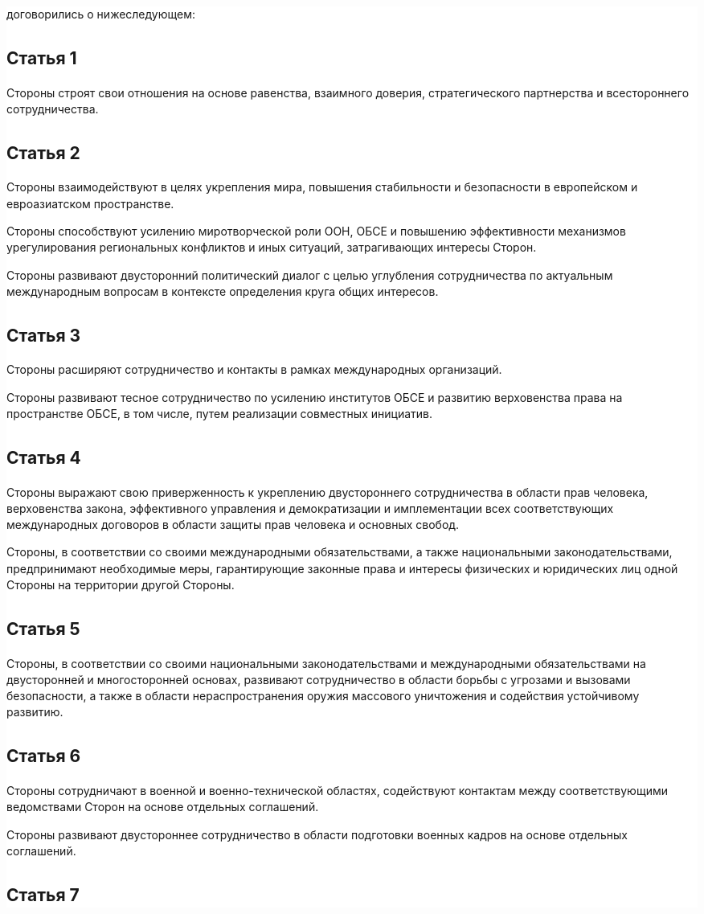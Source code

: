 договорились о нижеследующем:

## Статья 1

Стороны строят свои отношения на основе равенства, взаимного доверия, стратегического партнерства и всестороннего сотрудничества.

## Статья 2

Стороны взаимодействуют в целях укрепления мира, повышения стабильности и безопасности в европейском и евроазиатском пространстве.

Стороны способствуют усилению миротворческой роли ООН, ОБСЕ и повышению эффективности механизмов урегулирования региональных конфликтов и иных ситуаций, затрагивающих интересы Сторон.

Стороны развивают двусторонний политический диалог с целью углубления сотрудничества по актуальным международным вопросам в контексте определения круга общих интересов.

## Статья 3

Стороны расширяют сотрудничество и контакты в рамках международных организаций.

Стороны развивают тесное сотрудничество по усилению институтов ОБСЕ и развитию верховенства права на пространстве ОБСЕ, в том числе, путем реализации совместных инициатив.

## Статья 4

Стороны выражают свою приверженность к укреплению двустороннего сотрудничества в области прав человека, верховенства закона, эффективного управления и демократизации и имплементации всех соответствующих международных договоров в области защиты прав человека и основных свобод.

Стороны, в соответствии со своими международными обязательствами, а также национальными законодательствами, предпринимают необходимые меры, гарантирующие законные права и интересы физических и юридических лиц одной Стороны на территории другой Стороны.

## Статья 5

Стороны, в соответствии со своими национальными законодательствами и международными обязательствами на двусторонней и многосторонней основах, развивают сотрудничество в области борьбы с угрозами и вызовами безопасности, а также в области нераспространения оружия массового уничтожения и содействия устойчивому развитию.

## Статья 6

Стороны сотрудничают в военной и военно-технической областях, содействуют контактам между соответствующими ведомствами Сторон на основе отдельных соглашений.

Стороны развивают двустороннее сотрудничество в области подготовки военных кадров на основе отдельных соглашений.

## Статья 7
